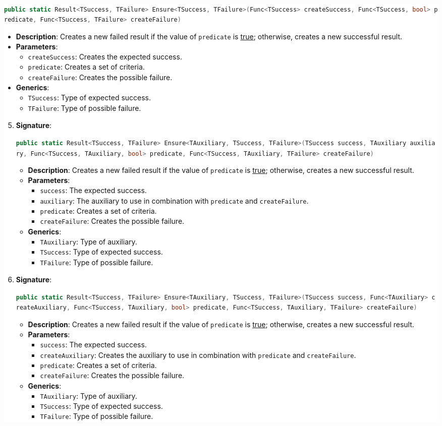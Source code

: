    ```cs
   public static Result<TSuccess, TFailure> Ensure<TSuccess, TFailure>(Func<TSuccess> createSuccess, Func<TSuccess, bool> predicate, Func<TSuccess, TFailure> createFailure)
   ```

   - **Description**: Creates a new failed result if the value of `predicate` is [true][true-false-operators]; otherwise, creates a new successful result.
   - **Parameters**:
     - `createSuccess`: Creates the expected success.
     - `predicate`: Creates a set of criteria.
     - `createFailure`: Creates the possible failure.
   - **Generics**:
     - `TSuccess`: Type of expected success.
     - `TFailure`: Type of possible failure.

5. **Signature**:

   ```cs
   public static Result<TSuccess, TFailure> Ensure<TAuxiliary, TSuccess, TFailure>(TSuccess success, TAuxiliary auxiliary, Func<TSuccess, TAuxiliary, bool> predicate, Func<TSuccess, TAuxiliary, TFailure> createFailure)
   ```

   - **Description**: Creates a new failed result if the value of `predicate` is [true][true-false-operators]; otherwise, creates a new successful result.
   - **Parameters**:
     - `success`: The expected success.
     - `auxiliary`: The auxiliary to use in combination with `predicate` and `createFailure`.
     - `predicate`: Creates a set of criteria.
     - `createFailure`: Creates the possible failure.
   - **Generics**:
     - `TAuxiliary`: Type of auxiliary.
     - `TSuccess`: Type of expected success.
     - `TFailure`: Type of possible failure.

6. **Signature**:

   ```cs
   public static Result<TSuccess, TFailure> Ensure<TAuxiliary, TSuccess, TFailure>(TSuccess success, Func<TAuxiliary> createAuxiliary, Func<TSuccess, TAuxiliary, bool> predicate, Func<TSuccess, TAuxiliary, TFailure> createFailure)
   ```

   - **Description**: Creates a new failed result if the value of `predicate` is [true][true-false-operators]; otherwise, creates a new successful result.
   - **Parameters**:
     - `success`: The expected success.
     - `createAuxiliary`: Creates the auxiliary to use in combination with `predicate` and `createFailure`.
     - `predicate`: Creates a set of criteria.
     - `createFailure`: Creates the possible failure.
   - **Generics**:
     - `TAuxiliary`: Type of auxiliary.
     - `TSuccess`: Type of expected success.
     - `TFailure`: Type of possible failure.


[true-false-operators]: https://learn.microsoft.com/en-us/dotnet/csharp/language-reference/operators/true-false-operators